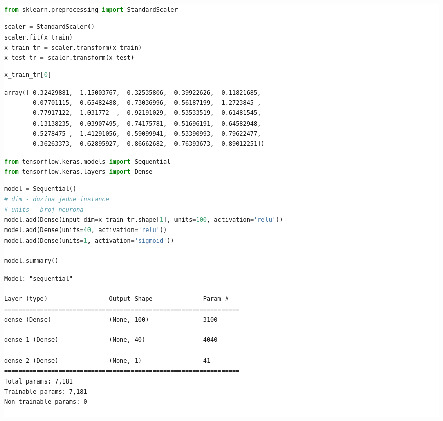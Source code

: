 ```python
from sklearn.preprocessing import StandardScaler
```


```python
scaler = StandardScaler()
scaler.fit(x_train)
x_train_tr = scaler.transform(x_train)
x_test_tr = scaler.transform(x_test)
```


```python
x_train_tr[0]
```




    array([-0.32429881, -1.15003767, -0.32535806, -0.39922626, -0.11821685,
           -0.07701115, -0.65482488, -0.73036996, -0.56187199,  1.2723845 ,
           -0.77917122, -1.031772  , -0.92191029, -0.53533519, -0.61481545,
           -0.13138235, -0.03907495, -0.74175781, -0.51696191,  0.64582948,
           -0.5278475 , -1.41291056, -0.59099941, -0.53390993, -0.79622477,
           -0.36263373, -0.62895927, -0.86662682, -0.76393673,  0.89012251])




```python
from tensorflow.keras.models import Sequential
from tensorflow.keras.layers import Dense
```


```python
model = Sequential()
# dim - duzina jedne instance
# units - broj neurona
model.add(Dense(input_dim=x_train_tr.shape[1], units=100, activation='relu'))
model.add(Dense(units=40, activation='relu'))
model.add(Dense(units=1, activation='sigmoid'))

model.summary()
```

    Model: "sequential"
    _________________________________________________________________
    Layer (type)                 Output Shape              Param #   
    =================================================================
    dense (Dense)                (None, 100)               3100      
    _________________________________________________________________
    dense_1 (Dense)              (None, 40)                4040      
    _________________________________________________________________
    dense_2 (Dense)              (None, 1)                 41        
    =================================================================
    Total params: 7,181
    Trainable params: 7,181
    Non-trainable params: 0
    _________________________________________________________________
